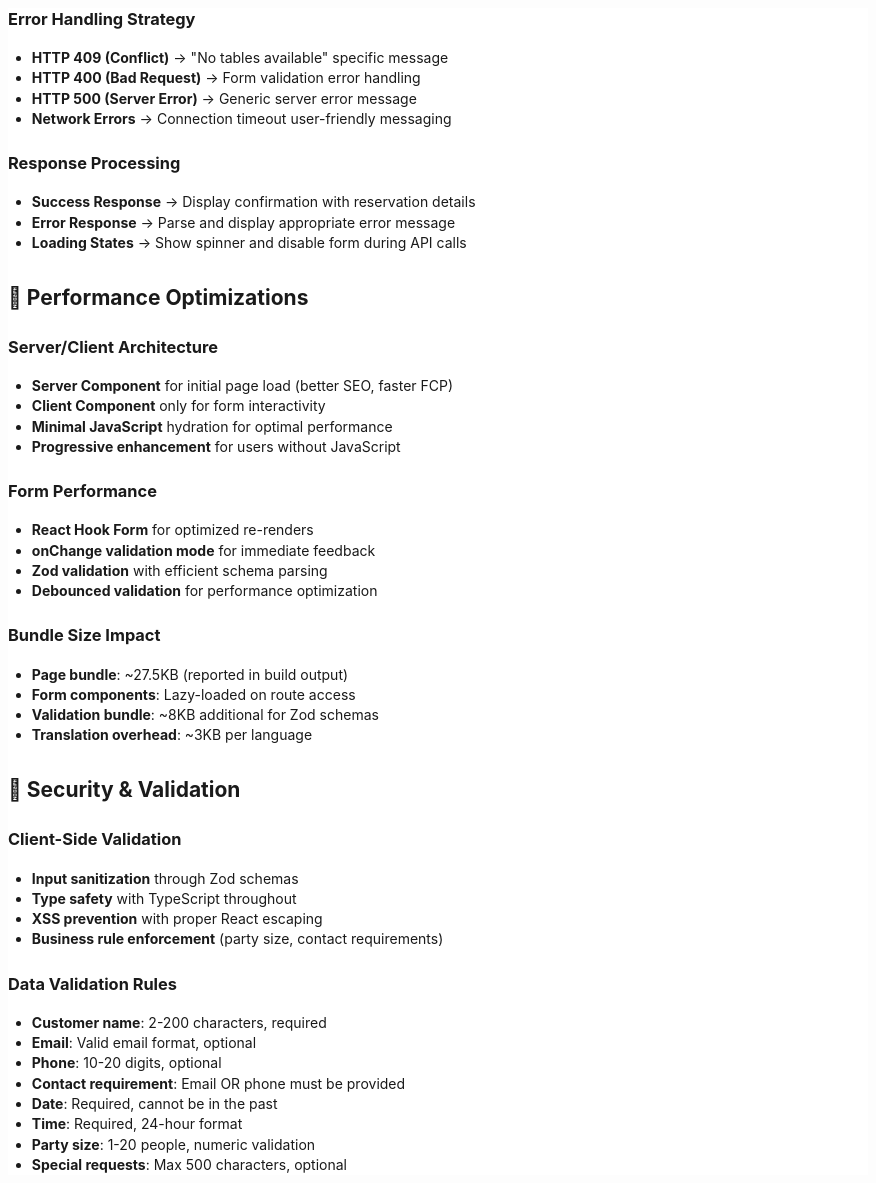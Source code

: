### Error Handling Strategy
- **HTTP 409 (Conflict)** → "No tables available" specific message
- **HTTP 400 (Bad Request)** → Form validation error handling
- **HTTP 500 (Server Error)** → Generic server error message
- **Network Errors** → Connection timeout user-friendly messaging

### Response Processing
- **Success Response** → Display confirmation with reservation details
- **Error Response** → Parse and display appropriate error message
- **Loading States** → Show spinner and disable form during API calls

## 🚀 **Performance Optimizations**

### Server/Client Architecture
- **Server Component** for initial page load (better SEO, faster FCP)
- **Client Component** only for form interactivity
- **Minimal JavaScript** hydration for optimal performance
- **Progressive enhancement** for users without JavaScript

### Form Performance
- **React Hook Form** for optimized re-renders
- **onChange validation mode** for immediate feedback
- **Zod validation** with efficient schema parsing
- **Debounced validation** for performance optimization

### Bundle Size Impact
- **Page bundle**: ~27.5KB (reported in build output)
- **Form components**: Lazy-loaded on route access
- **Validation bundle**: ~8KB additional for Zod schemas
- **Translation overhead**: ~3KB per language

## 🔐 **Security & Validation**

### Client-Side Validation
- **Input sanitization** through Zod schemas
- **Type safety** with TypeScript throughout
- **XSS prevention** with proper React escaping
- **Business rule enforcement** (party size, contact requirements)

### Data Validation Rules
- **Customer name**: 2-200 characters, required
- **Email**: Valid email format, optional
- **Phone**: 10-20 digits, optional
- **Contact requirement**: Email OR phone must be provided
- **Date**: Required, cannot be in the past
- **Time**: Required, 24-hour format
- **Party size**: 1-20 people, numeric validation
- **Special requests**: Max 500 characters, optional
